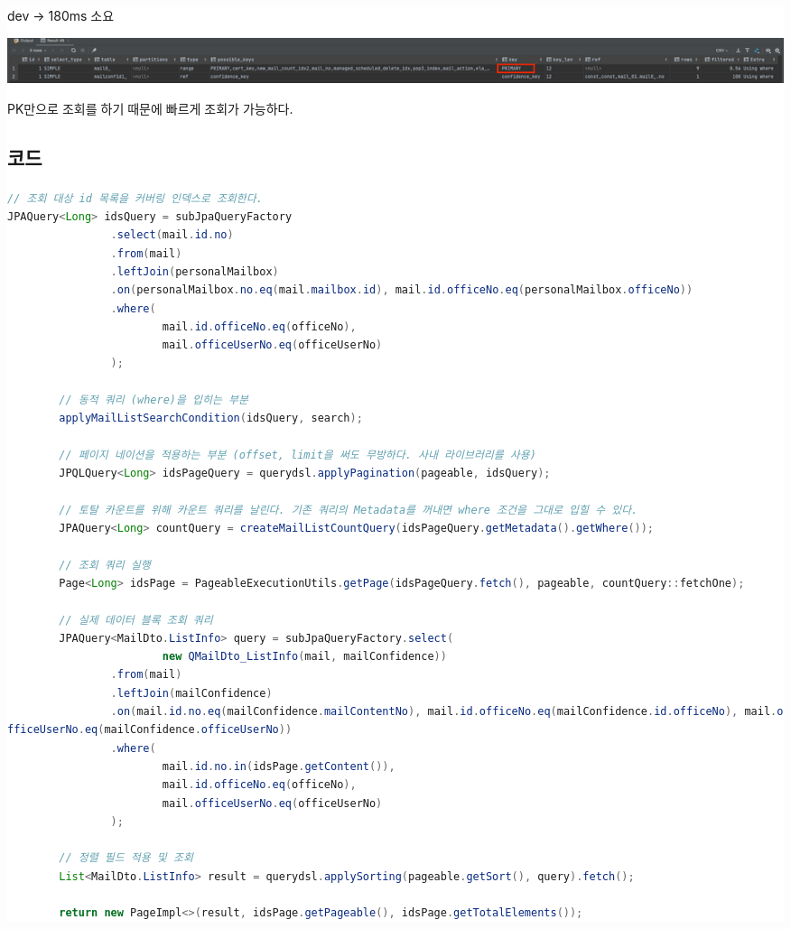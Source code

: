 ```sql
```

dev -> 180ms 소요

![img_3.png](img_3.png)

PK만으로 조회를 하기 때문에 빠르게 조회가 가능하다.

## 코드

```java
// 조회 대상 id 목록을 커버링 인덱스로 조회한다.
JPAQuery<Long> idsQuery = subJpaQueryFactory
                .select(mail.id.no)
                .from(mail)
                .leftJoin(personalMailbox)
                .on(personalMailbox.no.eq(mail.mailbox.id), mail.id.officeNo.eq(personalMailbox.officeNo))
                .where(
                        mail.id.officeNo.eq(officeNo),
                        mail.officeUserNo.eq(officeUserNo)
                );

        // 동적 쿼리 (where)을 입히는 부분
        applyMailListSearchCondition(idsQuery, search);

        // 페이지 네이션을 적용하는 부분 (offset, limit을 써도 무방하다. 사내 라이브러리를 사용)
        JPQLQuery<Long> idsPageQuery = querydsl.applyPagination(pageable, idsQuery);

        // 토탈 카운트를 위해 카운트 쿼리를 날린다. 기존 쿼리의 Metadata를 꺼내면 where 조건을 그대로 입힐 수 있다.
        JPAQuery<Long> countQuery = createMailListCountQuery(idsPageQuery.getMetadata().getWhere());

        // 조회 쿼리 실행
        Page<Long> idsPage = PageableExecutionUtils.getPage(idsPageQuery.fetch(), pageable, countQuery::fetchOne);

        // 실제 데이터 블록 조회 쿼리
        JPAQuery<MailDto.ListInfo> query = subJpaQueryFactory.select(
                        new QMailDto_ListInfo(mail, mailConfidence))
                .from(mail)
                .leftJoin(mailConfidence)
                .on(mail.id.no.eq(mailConfidence.mailContentNo), mail.id.officeNo.eq(mailConfidence.id.officeNo), mail.officeUserNo.eq(mailConfidence.officeUserNo))
                .where(
                        mail.id.no.in(idsPage.getContent()),
                        mail.id.officeNo.eq(officeNo),
                        mail.officeUserNo.eq(officeUserNo)
                );

        // 정렬 필드 적용 및 조회
        List<MailDto.ListInfo> result = querydsl.applySorting(pageable.getSort(), query).fetch();

        return new PageImpl<>(result, idsPage.getPageable(), idsPage.getTotalElements());
```
